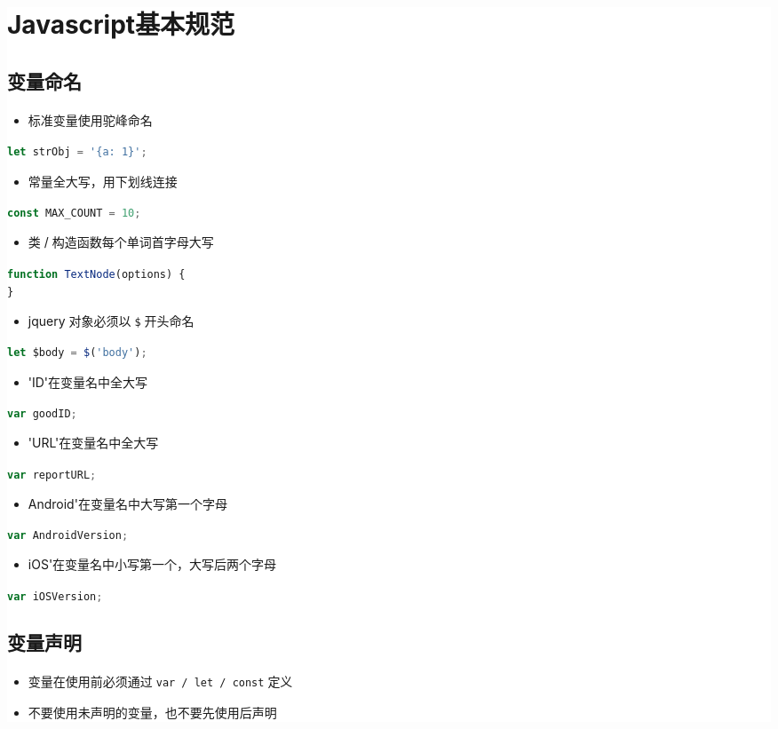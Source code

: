 # Javascript基本规范

## 变量命名

* 标准变量使用驼峰命名

```javascript
let strObj = '{a: 1}';
```

* 常量全大写，用下划线连接

```javascript
const MAX_COUNT = 10;
```

* 类 / 构造函数每个单词首字母大写

```javascript
function TextNode(options) {
}
```

* jquery 对象必须以 `$` 开头命名

```javascript
let $body = $('body');
```

* 'ID'在变量名中全大写

```javascript
var goodID;
```


* 'URL'在变量名中全大写

```javascript
var reportURL;
```


* Android'在变量名中大写第一个字母

```javascript
var AndroidVersion;
```


* iOS'在变量名中小写第一个，大写后两个字母

```javascript
var iOSVersion;
```

## 变量声明

* 变量在使用前必须通过 `var / let / const` 定义

* 不要使用未声明的变量，也不要先使用后声明
